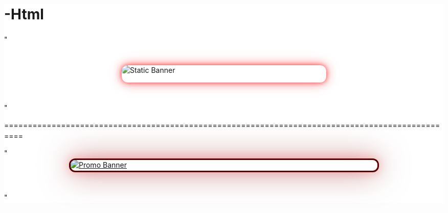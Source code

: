 # -Html

"<div class="static-banner">
  <img src="https://files.catbox.moe/1v5bu1.png" alt="Static Banner">
</div>

<style>
  .static-banner {
    width: 400px;         /* задаёшь нужную ширину */
    margin: 40px auto;    /* по центру с отступами */
    border-radius: 12px;
    overflow: hidden;
    box-shadow:
      0 0 10px #ff0000aa,
      0 0 20px #ff000055,
      0 0 30px #ff000033;
  }

  .static-banner img {
    width: 100%;
    height: auto;
    display: block;
    border-radius: 12px;
  }
</style>"

================================================================================================

"<a href="https://example.com" target="_blank" class="promo-banner">
  <img src="https://files.catbox.moe/1v5bu1.png" alt="Promo Banner">
</a>

<style>
  .promo-banner {
    display: block;
    margin: 0 auto 40px auto;
    width: 80%;
    max-width: 600px;
    border: 3px solid #5a0000;
    box-shadow: 0 0 20px #ff000044, 0 0 60px #8b000088;
    border-radius: 12px;
    overflow: hidden;
    transition: transform 0.3s ease, box-shadow 0.4s;
  }

  .promo-banner img {
    width: 100%;
    height: auto;
    display: block;
    filter: hue-rotate(-10deg) saturate(1.5) brightness(0.9);
  }

  .promo-banner:hover {
    transform: scale(1.02);
    box-shadow: 0 0 30px #ff3333, 0 0 90px #ff0000;
  }
</style>"
